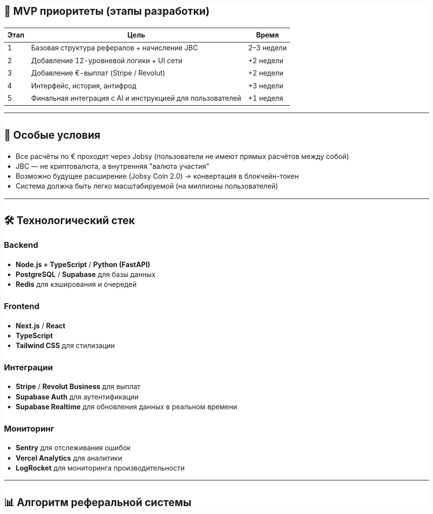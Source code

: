 
## 🧱 MVP приоритеты (этапы разработки)

| Этап | Цель | Время |
|------|------|-------|
| 1 | Базовая структура рефералов + начисление JBC | 2–3 недели |
| 2 | Добавление 12-уровневой логики + UI сети | +2 недели |
| 3 | Добавление €-выплат (Stripe / Revolut) | +2 недели |
| 4 | Интерфейс, история, антифрод | +3 недели |
| 5 | Финальная интеграция с AI и инструкцией для пользователей | +1 неделя |

---

## 📜 Особые условия

- Все расчёты по € проходят через Jobsy (пользователи не имеют прямых расчётов между собой)
- JBC — не криптовалюта, а внутренняя "валюта участия"
- Возможно будущее расширение (Jobsy Coin 2.0) → конвертация в блокчейн-токен
- Система должна быть легко масштабируемой (на миллионы пользователей)

---

## 🛠 Технологический стек

### Backend
- **Node.js + TypeScript** / **Python (FastAPI)**
- **PostgreSQL** / **Supabase** для базы данных
- **Redis** для кэширования и очередей

### Frontend
- **Next.js** / **React**
- **TypeScript**
- **Tailwind CSS** для стилизации

### Интеграции
- **Stripe** / **Revolut Business** для выплат
- **Supabase Auth** для аутентификации
- **Supabase Realtime** для обновления данных в реальном времени

### Мониторинг
- **Sentry** для отслеживания ошибок
- **Vercel Analytics** для аналитики
- **LogRocket** для мониторинга производительности

---

## 📊 Алгоритм реферальной системы
